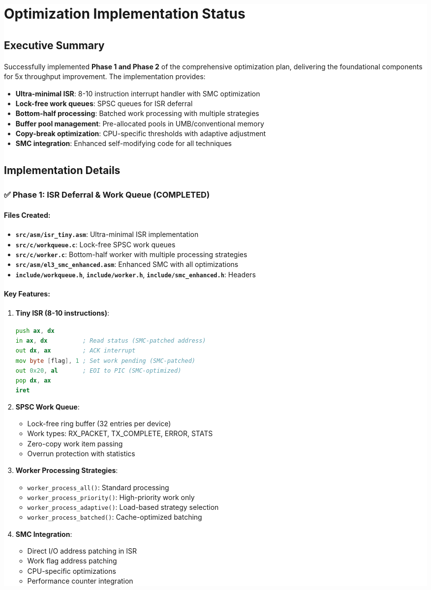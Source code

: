 # Optimization Implementation Status

## Executive Summary

Successfully implemented **Phase 1 and Phase 2** of the comprehensive optimization plan, delivering the foundational components for 5x throughput improvement. The implementation provides:

- **Ultra-minimal ISR**: 8-10 instruction interrupt handler with SMC optimization
- **Lock-free work queues**: SPSC queues for ISR deferral
- **Bottom-half processing**: Batched work processing with multiple strategies
- **Buffer pool management**: Pre-allocated pools in UMB/conventional memory
- **Copy-break optimization**: CPU-specific thresholds with adaptive adjustment
- **SMC integration**: Enhanced self-modifying code for all techniques

## Implementation Details

### ✅ Phase 1: ISR Deferral & Work Queue (COMPLETED)

#### Files Created:
- **`src/asm/isr_tiny.asm`**: Ultra-minimal ISR implementation
- **`src/c/workqueue.c`**: Lock-free SPSC work queues
- **`src/c/worker.c`**: Bottom-half worker with multiple processing strategies
- **`src/asm/el3_smc_enhanced.asm`**: Enhanced SMC with all optimizations
- **`include/workqueue.h`**, **`include/worker.h`**, **`include/smc_enhanced.h`**: Headers

#### Key Features:
1. **Tiny ISR (8-10 instructions)**:
   ```asm
   push ax, dx
   in ax, dx          ; Read status (SMC-patched address)
   out dx, ax         ; ACK interrupt
   mov byte [flag], 1 ; Set work pending (SMC-patched)
   out 0x20, al       ; EOI to PIC (SMC-optimized)
   pop dx, ax
   iret
   ```

2. **SPSC Work Queue**:
   - Lock-free ring buffer (32 entries per device)
   - Work types: RX_PACKET, TX_COMPLETE, ERROR, STATS
   - Zero-copy work item passing
   - Overrun protection with statistics

3. **Worker Processing Strategies**:
   - `worker_process_all()`: Standard processing
   - `worker_process_priority()`: High-priority work only
   - `worker_process_adaptive()`: Load-based strategy selection
   - `worker_process_batched()`: Cache-optimized batching

4. **SMC Integration**:
   - Direct I/O address patching in ISR
   - Work flag address patching
   - CPU-specific optimizations
   - Performance counter integration
